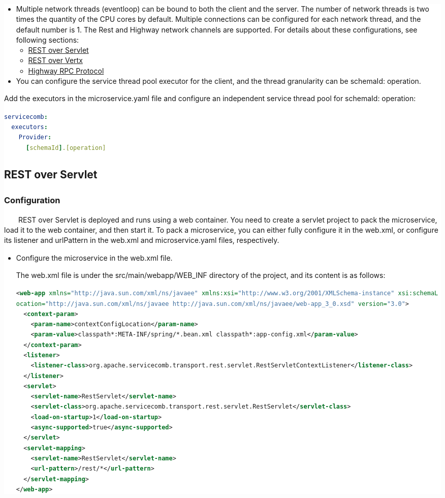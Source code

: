 * Multiple network threads (eventloop) can be bound to both the client and the server. The number of network threads is two times the quantity of the CPU cores by default. Multiple connections can be configured for each network thread, and the default number is 1. The Rest and Highway network channels are supported. For details about these configurations, see following sections:
   * [REST over Servlet](/users/communicate-protocol#rest-over-servlet)
   * [REST over Vertx](/users/communicate-protocol/#rest-over-vertx)
   * [Highway RPC Protocol](/users/communicate-protocol/#highway-rpc协议)
* You can configure the service thread pool executor for the client, and the thread granularity can be schemaId: operation.

Add the executors in the microservice.yaml file and configure an independent service thread pool for schemaId: operation:

```yaml
servicecomb: 
  executors: 
    Provider: 
      [schemaId].[operation]
```

## REST over Servlet
### Configuration

　　REST over Servlet is deployed and runs using a web container. You need to create a servlet project to pack the microservice, load it to the web container, and then start it. To pack a microservice, you can either fully configure it in the web.xml, or configure its listener and urlPattern in the web.xml and microservice.yaml files, respectively.

* Configure the microservice in the web.xml file.

   The web.xml file is under the src/main/webapp/WEB\_INF directory of the project, and its content is as follows:

   ```xml
   <web-app xmlns="http://java.sun.com/xml/ns/javaee" xmlns:xsi="http://www.w3.org/2001/XMLSchema-instance" xsi:schemaLocation="http://java.sun.com/xml/ns/javaee http://java.sun.com/xml/ns/javaee/web-app_3_0.xsd" version="3.0">  
     <context-param> 
       <param-name>contextConfigLocation</param-name>  
       <param-value>classpath*:META-INF/spring/*.bean.xml classpath*:app-config.xml</param-value> 
     </context-param>  
     <listener> 
       <listener-class>org.apache.servicecomb.transport.rest.servlet.RestServletContextListener</listener-class> 
     </listener>  
     <servlet> 
       <servlet-name>RestServlet</servlet-name>  
       <servlet-class>org.apache.servicecomb.transport.rest.servlet.RestServlet</servlet-class>  
       <load-on-startup>1</load-on-startup>  
       <async-supported>true</async-supported> 
     </servlet>  
     <servlet-mapping> 
       <servlet-name>RestServlet</servlet-name>  
       <url-pattern>/rest/*</url-pattern> 
     </servlet-mapping> 
   </web-app>
   ```
